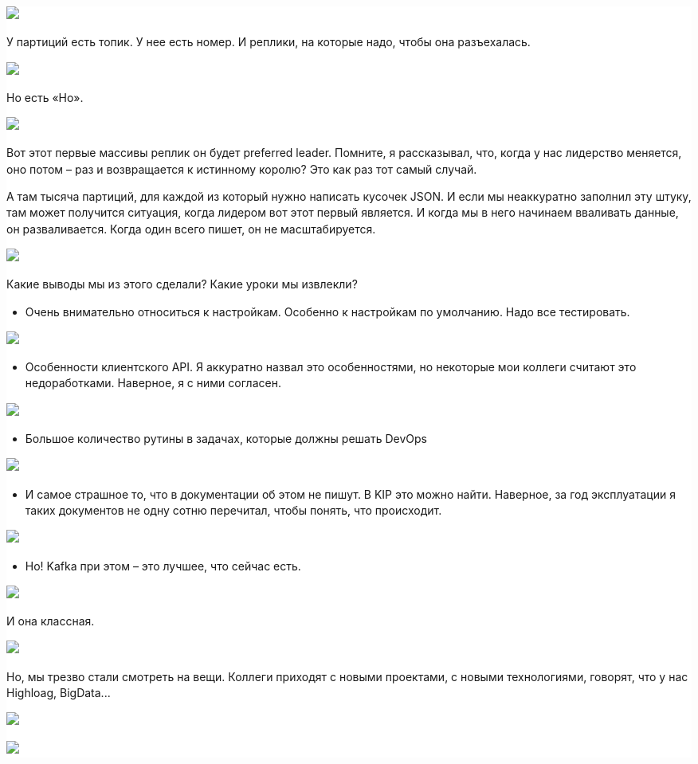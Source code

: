 ![](https://habrastorage.org/webt/6e/9i/o6/6e9io6nljhhkeqj11gh7gmwpfvg.png)

У партиций есть топик. У нее есть номер. И реплики, на которые надо, чтобы она разъехалась.

![](https://habrastorage.org/webt/7k/j5/mn/7kj5mnh5wdfyc-sw60bfkiydv10.png)

Но есть «Но». 

![](https://habrastorage.org/webt/ld/o-/kq/ldo-kqurkzfdbscedodb-e5d1s0.png)

Вот этот первые массивы реплик он будет preferred leader. Помните, я рассказывал, что, когда у нас лидерство меняется, оно потом – раз и возвращается к истинному королю? Это как раз тот самый случай. 

А там тысяча партиций, для каждой из который нужно написать кусочек JSON. И если мы неаккуратно заполнил эту штуку, там может получится ситуация, когда лидером вот этот первый является. И когда мы в него начинаем вваливать данные, он разваливается. Когда один всего пишет, он не масштабируется. 

![](https://habrastorage.org/webt/uw/s4/9h/uws49hzel1tgwhhszd1oh5o8h_a.png)

Какие выводы мы из этого сделали? Какие уроки мы извлекли?

- Очень внимательно относиться к настройкам. Особенно к настройкам по умолчанию. Надо все тестировать. 

![](https://habrastorage.org/webt/7t/wf/3b/7twf3b1cb-yhhd6kclul6xlc0ta.png)

- Особенности клиентского API. Я аккуратно назвал это особенностями, но некоторые мои коллеги считают это недоработками. Наверное, я с ними согласен. 

![](https://habrastorage.org/webt/nn/z9/gq/nnz9gqsxihqfgd9p9fax5cihepa.png)

- Большое количество рутины в задачах, которые должны решать DevOps 

![](https://habrastorage.org/webt/ny/q4/j3/nyq4j3boalm53_lozuj01zeq6x8.png)

- И самое страшное то, что в документации об этом не пишут. В KIP это можно найти. Наверное, за год эксплуатации я таких документов не одну сотню перечитал, чтобы понять, что происходит. 

![](https://habrastorage.org/webt/ed/dd/5e/eddd5e8b--idoa6ni2cmlc7ydtu.png)

- Но! Kafka при этом – это лучшее, что сейчас есть. 

![](https://habrastorage.org/webt/xg/q2/ve/xgq2vefm_vnjnlutwh_h2seaz1o.png)

И она классная. 

![](https://habrastorage.org/webt/oi/wo/4a/oiwo4a8bkkzz3kfru-veunujebo.png)

Но, мы трезво стали смотреть на вещи. Коллеги приходят с новыми проектами, с новыми технологиями, говорят, что у нас Highloag, BigData...

![](https://habrastorage.org/webt/kr/ro/3a/krro3aqyeshwmalpgqbk6kvwdoq.png)

![](https://habrastorage.org/webt/53/9b/lc/539blcewf0km2bdwl_tvid6d8e0.png)
